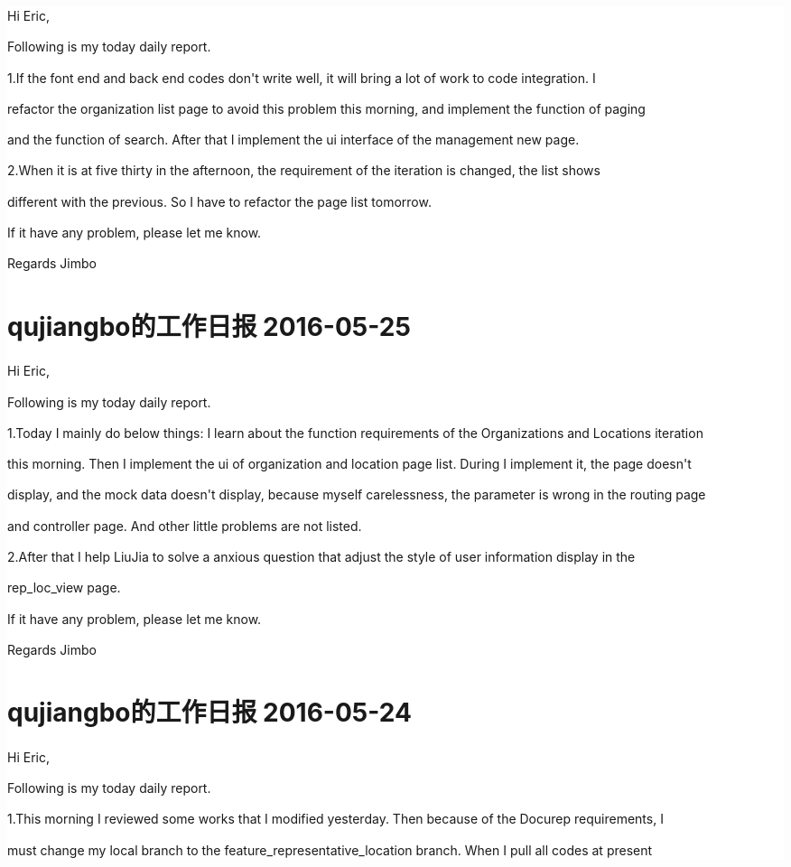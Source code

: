 Hi Eric,

Following is my today daily report.

1.If the font end and back end codes don't write well, it will bring a lot of work to code integration. I

refactor the organization list page to avoid this problem this morning, and implement the function of paging

and the function of search. After that I implement the ui interface of the management new page.

2.When it is at five thirty in the afternoon, the requirement of the iteration is changed, the list shows

different with the previous. So I have to refactor the page list tomorrow.

If it have any problem, please let me know.

Regards
Jimbo

# qujiangbo的工作日报 2016-05-25

Hi Eric,

Following is my today daily report.

1.Today I mainly do below things: I learn about the function requirements of the Organizations and Locations iteration

this morning. Then I implement the ui of organization and location page list. During I implement it, the page doesn't

display, and the mock data doesn't display, because myself carelessness, the parameter is wrong in the routing page 

and controller page. And other little problems are not listed.

2.After that I help LiuJia to solve a anxious question that adjust the style of user information display in the 

rep_loc_view page.

If it have any problem, please let me know.

Regards
Jimbo

# qujiangbo的工作日报 2016-05-24

Hi Eric,

Following is my today daily report.

1.This morning I reviewed some works that I modified yesterday. Then because of the Docurep requirements, I 

must change my local branch to the feature_representative_location branch. When I pull all codes at present
